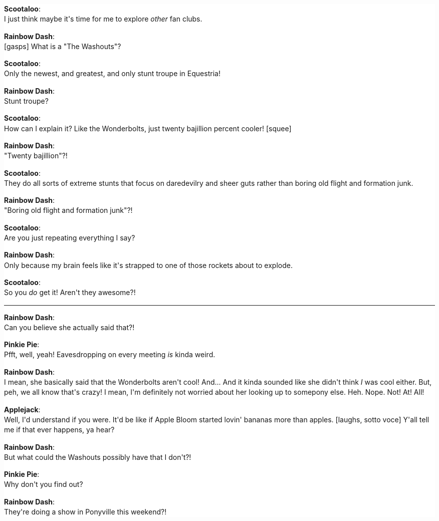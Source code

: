 **Scootaloo**:  
I just think maybe it's time for me to explore *other* fan clubs.

**Rainbow Dash**:  
[gasps] What is a "The Washouts"?

**Scootaloo**:  
Only the newest, and greatest, and only stunt troupe in Equestria!

**Rainbow Dash**:  
Stunt troupe?

**Scootaloo**:  
How can I explain it? Like the Wonderbolts, just twenty bajillion percent cooler! [squee]

**Rainbow Dash**:  
"Twenty bajillion"?!

**Scootaloo**:  
They do all sorts of extreme stunts that focus on daredevilry and sheer guts rather than boring old flight and formation junk.

**Rainbow Dash**:  
"Boring old flight and formation junk"?!

**Scootaloo**:  
Are you just repeating everything I say?

**Rainbow Dash**:  
Only because my brain feels like it's strapped to one of those rockets about to explode.

**Scootaloo**:  
So you *do* get it! Aren't they awesome?!

***

**Rainbow Dash**:  
Can you believe she actually said that?!

**Pinkie Pie**:  
Pfft, well, yeah! Eavesdropping on every meeting *is* kinda weird.

**Rainbow Dash**:  
I mean, she basically said that the Wonderbolts aren't cool! And... And it kinda sounded like she didn't think *I* was cool either. But, peh, we all know that's crazy! I mean, I'm definitely not worried about her looking up to somepony else. Heh. Nope. Not! At! All!

**Applejack**:  
Well, I'd understand if you were. It'd be like if Apple Bloom started lovin' bananas more than apples. [laughs, sotto voce] Y'all tell me if that ever happens, ya hear?

**Rainbow Dash**:  
But what could the Washouts possibly have that I don't?!

**Pinkie Pie**:  
Why don't you find out?

**Rainbow Dash**:  
They're doing a show in Ponyville this weekend?!
